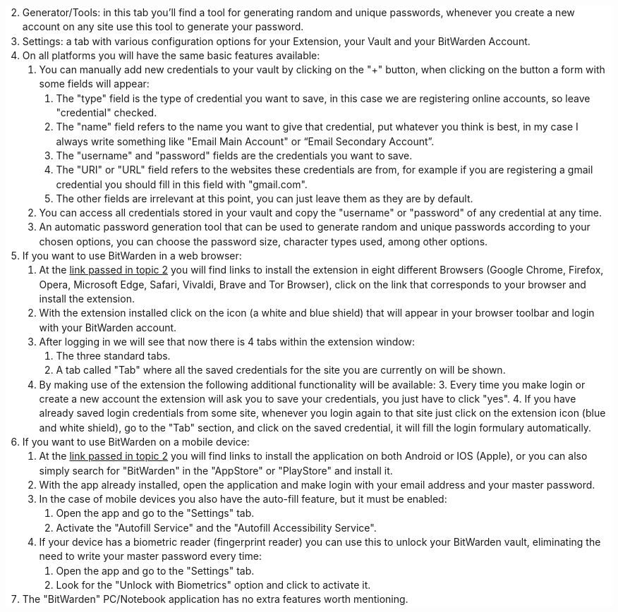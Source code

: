    2. Generator/Tools: in this tab you’ll find a tool for generating random and unique passwords, whenever you create a new account on any site use this tool to generate your password.
   3. Settings: a tab with various configuration options for your Extension, your Vault and your BitWarden Account.
4. On all platforms you will have the same basic features available:
   1. You can manually add new credentials to your vault by clicking on the "+" button, when clicking on the button a form with some fields will appear:
      1. The "type" field is the type of credential you want to save, in this case we are registering online accounts, so leave "credential" checked.
      2. The "name" field refers to the name you want to give that credential, put whatever you think is best, in my case I always write something like "Email Main Account" or “Email Secondary Account”.
      3. The "username" and "password" fields are the credentials you want to save.
      4. The "URI" or "URL" field refers to the websites these credentials are from, for example if you are registering a gmail credential you should fill in this field with "gmail.com".
      5. The other fields are irrelevant at this point, you can just leave them as they are by default.
   2. You can access all credentials stored in your vault and copy the "username" or "password" of any credential at any time.
   3. An automatic password generation tool that can be used to generate random and unique passwords according to your chosen options, you can choose the password size, character types used, among other options.
5. If you want to use BitWarden in a web browser:
   1. At the <a href="https://www.bitwarden.com/download/" target="_blank" rel="noopener">link passed in topic 2</a> you will find links to install the extension in eight different Browsers (Google Chrome, Firefox, Opera, Microsoft Edge, Safari, Vivaldi, Brave and Tor Browser), click on the link that corresponds to your browser and install the extension.
   2. With the extension installed click on the icon (a white and blue shield) that will appear in your browser toolbar and login with your BitWarden account.
   3. After logging in we will see that now there is 4 tabs within the extension window:
      1. The three standard tabs.
      2. A tab called "Tab" where all the saved credentials for the site you are currently on will be shown.
   4. By making use of the extension the following additional functionality will be available: 3. Every time you make login or create a new account the extension will ask you to save your credentials, you just have to click "yes". 4. If you have already saved login credentials from some site, whenever you login again to that site just click on the extension icon (blue and white shield), go to the "Tab" section, and click on the saved credential, it will fill the login formulary automatically.
6. If you want to use BitWarden on a mobile device:
   1. At the <a href="https://www.bitwarden.com/download/" target="_blank" rel="noopener">link passed in topic 2</a> you will find links to install the application on both Android or IOS (Apple), or you can also simply search for "BitWarden" in the "AppStore" or "PlayStore" and install it.
   2. With the app already installed, open the application and make login with your email address and your master password.
   3. In the case of mobile devices you also have the auto-fill feature, but it must be enabled:
      1. Open the app and go to the "Settings" tab.
      2. Activate the "Autofill Service" and the "Autofill Accessibility Service".
   4. If your device has a biometric reader (fingerprint reader) you can use this to unlock your BitWarden vault, eliminating the need to write your master password every time:
      1. Open the app and go to the "Settings" tab.
      2. Look for the "Unlock with Biometrics" option and click to activate it.
7. The "BitWarden" PC/Notebook application has no extra features worth mentioning.
